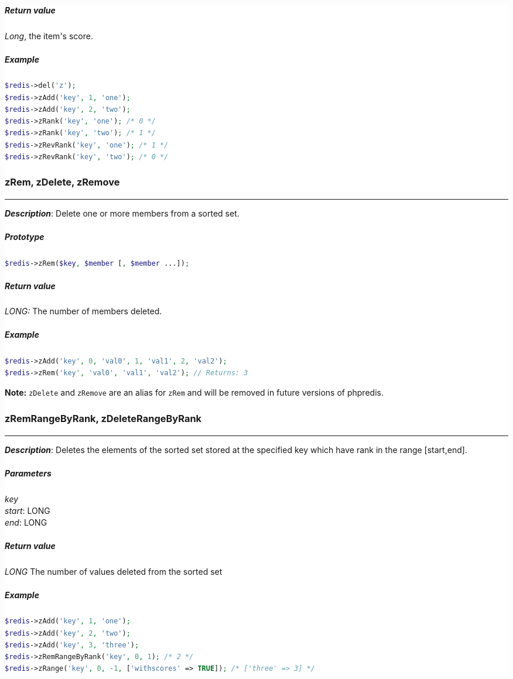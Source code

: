 ##### *Return value*
*Long*, the item's score.

##### *Example*
~~~php
$redis->del('z');
$redis->zAdd('key', 1, 'one');
$redis->zAdd('key', 2, 'two');
$redis->zRank('key', 'one'); /* 0 */
$redis->zRank('key', 'two'); /* 1 */
$redis->zRevRank('key', 'one'); /* 1 */
$redis->zRevRank('key', 'two'); /* 0 */
~~~

### zRem, zDelete, zRemove
-----
_**Description**_: Delete one or more members from a sorted set.

##### *Prototype*
~~~php
$redis->zRem($key, $member [, $member ...]);
~~~

##### *Return value*
*LONG:* The number of members deleted.

##### *Example*
~~~php
$redis->zAdd('key', 0, 'val0', 1, 'val1', 2, 'val2');
$redis->zRem('key', 'val0', 'val1', 'val2'); // Returns: 3
~~~

**Note:** `zDelete` and `zRemove` are an alias for `zRem` and will be removed in future versions of phpredis.

### zRemRangeByRank, zDeleteRangeByRank
-----
_**Description**_: Deletes the elements of the sorted set stored at the specified key which have rank in the range [start,end].

##### *Parameters*
*key*  
*start*: LONG  
*end*: LONG

##### *Return value*
*LONG* The number of values deleted from the sorted set

##### *Example*
~~~php
$redis->zAdd('key', 1, 'one');
$redis->zAdd('key', 2, 'two');
$redis->zAdd('key', 3, 'three');
$redis->zRemRangeByRank('key', 0, 1); /* 2 */
$redis->zRange('key', 0, -1, ['withscores' => TRUE]); /* ['three' => 3] */
~~~
